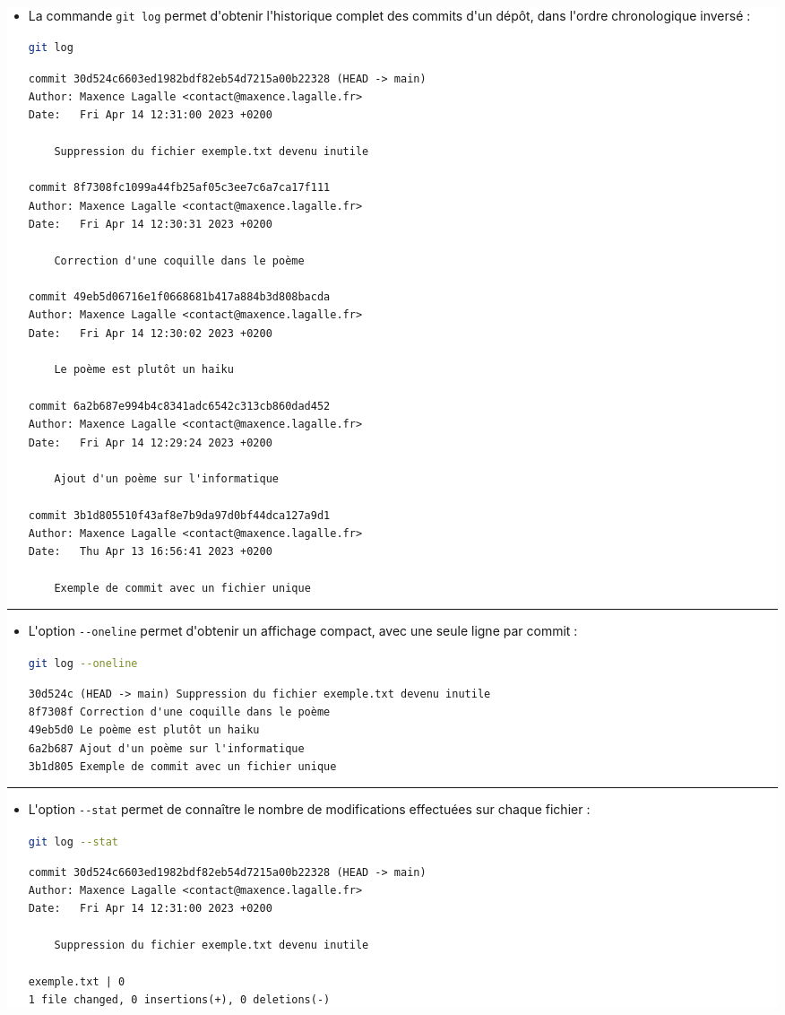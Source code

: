 
- La commande `git log` permet d'obtenir l'historique complet des commits d'un dépôt, dans l'ordre chronologique inversé :
  ```bash
  git log
  ```
  ```console
  commit 30d524c6603ed1982bdf82eb54d7215a00b22328 (HEAD -> main)
  Author: Maxence Lagalle <contact@maxence.lagalle.fr>
  Date:   Fri Apr 14 12:31:00 2023 +0200
  
      Suppression du fichier exemple.txt devenu inutile
  
  commit 8f7308fc1099a44fb25af05c3ee7c6a7ca17f111
  Author: Maxence Lagalle <contact@maxence.lagalle.fr>
  Date:   Fri Apr 14 12:30:31 2023 +0200
  
      Correction d'une coquille dans le poème
  
  commit 49eb5d06716e1f0668681b417a884b3d808bacda
  Author: Maxence Lagalle <contact@maxence.lagalle.fr>
  Date:   Fri Apr 14 12:30:02 2023 +0200
  
      Le poème est plutôt un haiku
  
  commit 6a2b687e994b4c8341adc6542c313cb860dad452
  Author: Maxence Lagalle <contact@maxence.lagalle.fr>
  Date:   Fri Apr 14 12:29:24 2023 +0200
  
      Ajout d'un poème sur l'informatique
  
  commit 3b1d805510f43af8e7b9da97d0bf44dca127a9d1
  Author: Maxence Lagalle <contact@maxence.lagalle.fr>
  Date:   Thu Apr 13 16:56:41 2023 +0200
  
      Exemple de commit avec un fichier unique
  ```

---

- L'option `--oneline` permet d'obtenir un affichage compact, avec une seule ligne par commit :
  ```bash
  git log --oneline
  ```
  ```console
  30d524c (HEAD -> main) Suppression du fichier exemple.txt devenu inutile
  8f7308f Correction d'une coquille dans le poème
  49eb5d0 Le poème est plutôt un haiku
  6a2b687 Ajout d'un poème sur l'informatique
  3b1d805 Exemple de commit avec un fichier unique
  ```
  
---

- L'option `--stat` permet de connaître le nombre de modifications effectuées sur chaque fichier :
  ```bash
  git log --stat
  ```
  ```console
  commit 30d524c6603ed1982bdf82eb54d7215a00b22328 (HEAD -> main)
  Author: Maxence Lagalle <contact@maxence.lagalle.fr>
  Date:   Fri Apr 14 12:31:00 2023 +0200
  
      Suppression du fichier exemple.txt devenu inutile
  
  exemple.txt | 0
  1 file changed, 0 insertions(+), 0 deletions(-)
  
  ```